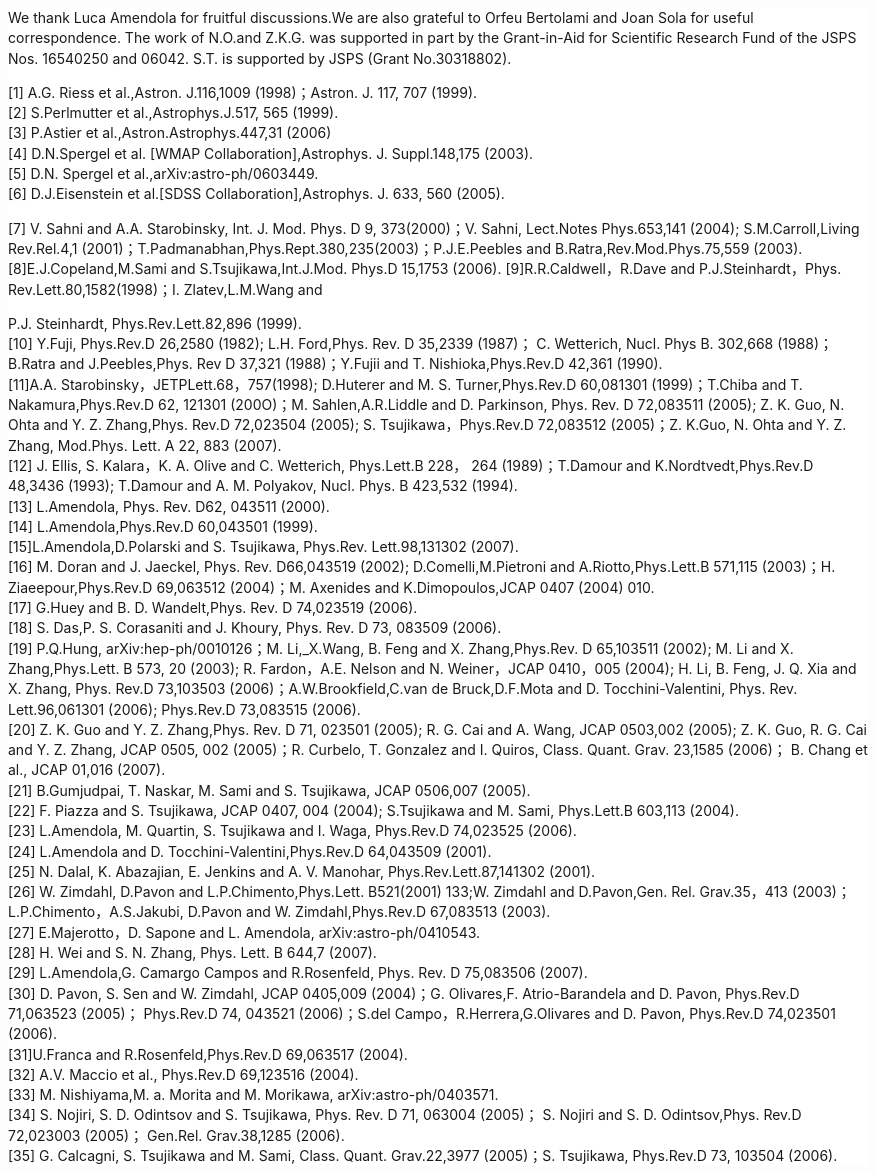 We thank Luca Amendola for fruitful discussions.We are also grateful to Orfeu Bertolami and Joan Sola for useful correspondence. The work of N.O.and Z.K.G. was supported in part by the Grant-in-Aid for Scientific Research Fund of the JSPS Nos. 16540250 and 06042. S.T. is supported by JSPS (Grant No.30318802).

[1] A.G. Riess et al.,Astron. J.116,1009 (1998)；Astron. J. 117, 707 (1999).   
[2] S.Perlmutter et al.,Astrophys.J.517, 565 (1999).   
[3] P.Astier et al.,Astron.Astrophys.447,31 (2006)   
[4] D.N.Spergel et al. [WMAP Collaboration],Astrophys. J. Suppl.148,175 (2003).   
[5] D.N. Spergel et al.,arXiv:astro-ph/0603449.   
[6] D.J.Eisenstein et al.[SDSS Collaboration],Astrophys. J. 633, 560 (2005).

[7] V. Sahni and A.A. Starobinsky, Int. J. Mod. Phys. D 9, 373(2000)；V. Sahni, Lect.Notes Phys.653,141 (2004); S.M.Carroll,Living Rev.Rel.4,1 (2001)；T.Padmanabhan,Phys.Rept.380,235(2003)；P.J.E.Peebles and B.Ratra,Rev.Mod.Phys.75,559 (2003). [8]E.J.Copeland,M.Sami and S.Tsujikawa,Int.J.Mod. Phys.D 15,1753 (2006). [9]R.R.Caldwell，R.Dave and P.J.Steinhardt，Phys. Rev.Lett.80,1582(1998)；I. Zlatev,L.M.Wang and

P.J. Steinhardt, Phys.Rev.Lett.82,896 (1999).   
[10] Y.Fuji, Phys.Rev.D 26,2580 (1982); L.H. Ford,Phys. Rev. D 35,2339 (1987)； C. Wetterich, Nucl. Phys B. 302,668 (1988)；B.Ratra and J.Peebles,Phys. Rev D 37,321 (1988)；Y.Fujii and T. Nishioka,Phys.Rev.D 42,361 (1990).   
[11]A.A. Starobinsky，JETPLett.68，757(1998); D.Huterer and M. S. Turner,Phys.Rev.D 60,081301 (1999)；T.Chiba and T. Nakamura,Phys.Rev.D 62, 121301 (200O)；M. Sahlen,A.R.Liddle and D. Parkinson, Phys. Rev. D 72,083511 (2005); Z. K. Guo, N. Ohta and Y. Z. Zhang,Phys. Rev.D 72,023504 (2005); S. Tsujikawa，Phys.Rev.D 72,083512 (2005)；Z. K.Guo, N. Ohta and Y. Z. Zhang, Mod.Phys. Lett. A 22, 883 (2007).   
[12] J. Ellis, S. Kalara，K. A. Olive and C. Wetterich, Phys.Lett.B 228， 264 (1989)；T.Damour and K.Nordtvedt,Phys.Rev.D 48,3436 (1993); T.Damour and A. M. Polyakov, Nucl. Phys. B 423,532 (1994).   
[13] L.Amendola, Phys. Rev. D62, 043511 (2000).   
[14] L.Amendola,Phys.Rev.D 60,043501 (1999).   
[15]L.Amendola,D.Polarski and S. Tsujikawa, Phys.Rev. Lett.98,131302 (2007).   
[16] M. Doran and J. Jaeckel, Phys. Rev. D66,043519 (2002); D.Comelli,M.Pietroni and A.Riotto,Phys.Lett.B 571,115 (2003)；H. Ziaeepour,Phys.Rev.D 69,063512 (2004)；M. Axenides and K.Dimopoulos,JCAP 0407 (2004) 010.   
[17] G.Huey and B. D. Wandelt,Phys. Rev. D 74,023519 (2006).   
[18] S. Das,P. S. Corasaniti and J. Khoury, Phys. Rev. D 73, 083509 (2006).   
[19] P.Q.Hung, arXiv:hep-ph/0010126；M. Li,_X.Wang, B. Feng and X. Zhang,Phys.Rev. D 65,103511 (2002); M. Li and X. Zhang,Phys.Lett. B 573, 20 (2003); R. Fardon，A.E. Nelson and N. Weiner，JCAP 0410，005 (2004); H. Li, B. Feng, J. Q. Xia and X. Zhang, Phys. Rev.D 73,103503 (2006)；A.W.Brookfield,C.van de Bruck,D.F.Mota and D. Tocchini-Valentini, Phys. Rev. Lett.96,061301 (2006); Phys.Rev.D 73,083515 (2006).   
[20] Z. K. Guo and Y. Z. Zhang,Phys. Rev. D 71, 023501 (2005); R. G. Cai and A. Wang, JCAP 0503,002 (2005); Z. K. Guo, R. G. Cai and Y. Z. Zhang, JCAP 0505, 002 (2005)；R. Curbelo, T. Gonzalez and I. Quiros, Class. Quant. Grav. 23,1585 (2006)； B. Chang et al., JCAP 01,016 (2007).   
[21] B.Gumjudpai, T. Naskar, M. Sami and S. Tsujikawa, JCAP 0506,007 (2005).   
[22] F. Piazza and S. Tsujikawa, JCAP 0407, 004 (2004); S.Tsujikawa and M. Sami, Phys.Lett.B 603,113 (2004).   
[23] L.Amendola, M. Quartin, S. Tsujikawa and I. Waga, Phys.Rev.D 74,023525 (2006).   
[24] L.Amendola and D. Tocchini-Valentini,Phys.Rev.D 64,043509 (2001).   
[25] N. Dalal, K. Abazajian, E. Jenkins and A. V. Manohar, Phys.Rev.Lett.87,141302 (2001).   
[26] W. Zimdahl, D.Pavon and L.P.Chimento,Phys.Lett. B521(2001) 133;W. Zimdahl and D.Pavon,Gen. Rel. Grav.35，413 (2003)；L.P.Chimento，A.S.Jakubi, D.Pavon and W. Zimdahl,Phys.Rev.D 67,083513 (2003).   
[27] E.Majerotto，D. Sapone and L. Amendola, arXiv:astro-ph/0410543.   
[28] H. Wei and S. N. Zhang, Phys. Lett. B 644,7 (2007).   
[29] L.Amendola,G. Camargo Campos and R.Rosenfeld, Phys. Rev. D 75,083506 (2007).   
[30] D. Pavon, S. Sen and W. Zimdahl, JCAP 0405,009 (2004)；G. Olivares,F. Atrio-Barandela and D. Pavon, Phys.Rev.D 71,063523 (2005)； Phys.Rev.D 74, 043521 (2006)；S.del Campo，R.Herrera,G.Olivares and D. Pavon, Phys.Rev.D 74,023501 (2006).   
[31]U.Franca and R.Rosenfeld,Phys.Rev.D 69,063517 (2004).   
[32] A.V. Maccio et al., Phys.Rev.D 69,123516 (2004).   
[33] M. Nishiyama,M. a. Morita and M. Morikawa, arXiv:astro-ph/0403571.   
[34] S. Nojiri, S. D. Odintsov and S. Tsujikawa, Phys. Rev. D 71, 063004 (2005)； S. Nojiri and S. D. Odintsov,Phys. Rev.D 72,023003 (2005)； Gen.Rel. Grav.38,1285 (2006).   
[35] G. Calcagni, S. Tsujikawa and M. Sami, Class. Quant. Grav.22,3977 (2005)；S. Tsujikawa, Phys.Rev.D 73, 103504 (2006).   